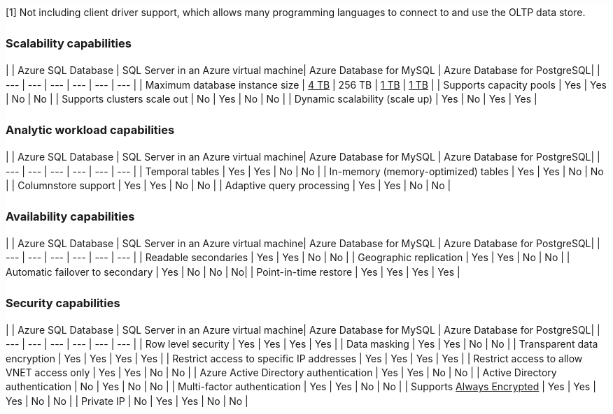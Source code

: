 [1] Not including client driver support, which allows many programming languages to connect to and use the OLTP data store.

### Scalability capabilities
| | Azure SQL Database | SQL Server in an Azure virtual machine| Azure Database for MySQL | Azure Database for PostgreSQL|
| --- | --- | --- | --- | --- | --- |
| Maximum database instance size | [4 TB](/azure/sql-database/sql-database-resource-limits) | 256 TB | [1 TB](/azure/mysql/concepts-limits) | [1 TB](/azure/postgresql/concepts-limits) |
| Supports capacity pools  | Yes | Yes | No | No |
| Supports clusters scale out  | No | Yes | No | No |
| Dynamic scalability (scale up)  | Yes | No | Yes | Yes |

### Analytic workload capabilities
| | Azure SQL Database | SQL Server in an Azure virtual machine| Azure Database for MySQL | Azure Database for PostgreSQL|
| --- | --- | --- | --- | --- | --- | 
| Temporal tables | Yes | Yes | No | No |
| In-memory (memory-optimized) tables | Yes | Yes | No | No |
| Columnstore support | Yes | Yes | No | No |
| Adaptive query processing | Yes | Yes | No | No |

### Availability capabilities
| | Azure SQL Database | SQL Server in an Azure virtual machine| Azure Database for MySQL | Azure Database for PostgreSQL|
| --- | --- | --- | --- | --- | --- | 
| Readable secondaries | Yes | Yes | No | No | 
| Geographic replication | Yes | Yes | No | No | 
| Automatic failover to secondary | Yes | No | No | No|
| Point-in-time restore | Yes | Yes | Yes | Yes |

### Security capabilities
| | Azure SQL Database | SQL Server in an Azure virtual machine| Azure Database for MySQL | Azure Database for PostgreSQL|
| --- | --- | --- | --- | --- | --- | 
| Row level security | Yes | Yes | Yes | Yes |
| Data masking | Yes | Yes | No | No |
| Transparent data encryption | Yes | Yes | Yes | Yes |
| Restrict access to specific IP addresses | Yes | Yes | Yes | Yes |
| Restrict access to allow VNET access only | Yes | Yes | No | No |
| Azure Active Directory authentication | Yes | Yes | No | No |
| Active Directory authentication | No | Yes | No | No |
| Multi-factor authentication | Yes | Yes | No | No |
| Supports [Always Encrypted](/sql/relational-databases/security/encryption/always-encrypted-database-engine) | Yes | Yes | Yes | No | No |
| Private IP | No | Yes | Yes | No | No |

